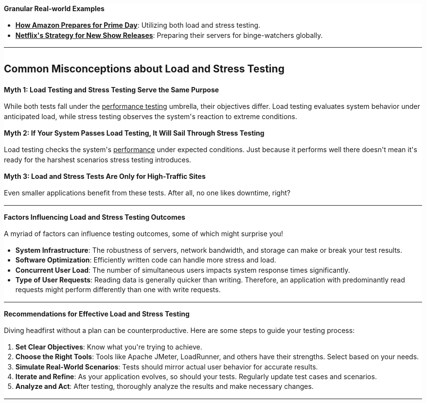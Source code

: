 **Granular Real-world Examples**

- [**How Amazon Prepares for Prime Day**](https://techbeacon.com/app-dev-testing/was-amazon-prime-day-intended-performance-test-production): Utilizing both load and stress testing.
- [**Netflix's Strategy for New Show Releases**](https://alexanderpodelko.com/blog/2014/02/11/load-testing-at-netflix-virtual-interview-with-coburn-watson/): Preparing their servers for binge-watchers globally.

---

## Common Misconceptions about Load and Stress Testing

**Myth 1: Load Testing and Stress Testing Serve the Same Purpose**

While both tests fall under the [performance testing](https://monoscope.tech/blog/web-api-performance/) umbrella, their objectives differ. Load testing evaluates system behavior under anticipated load, while stress testing observes the system's reaction to extreme conditions.

**Myth 2: If Your System Passes Load Testing, It Will Sail Through Stress Testing**

Load testing checks the system's [performance](https://monoscope.tech/blog/web-api-performance/) under expected conditions. Just because it performs well there doesn't mean it's ready for the harshest scenarios stress testing introduces.

**Myth 3: Load and Stress Tests Are Only for High-Traffic Sites**

Even smaller applications benefit from these tests. After all, no one likes downtime, right?

---

**Factors Influencing Load and Stress Testing Outcomes**

A myriad of factors can influence testing outcomes, some of which might surprise you!

- **System Infrastructure**: The robustness of servers, network bandwidth, and storage can make or break your test results.
- **Software Optimization**: Efficiently written code can handle more stress and load.
- **Concurrent User Load**: The number of simultaneous users impacts system response times significantly.
- **Type of User Requests**: Reading data is generally quicker than writing. Therefore, an application with predominantly read requests might perform differently than one with write requests.

---

**Recommendations for Effective Load and Stress Testing**

Diving headfirst without a plan can be counterproductive. Here are some steps to guide your testing process:

1. **Set Clear Objectives**: Know what you're trying to achieve.
2. **Choose the Right Tools**: Tools like Apache JMeter, LoadRunner, and others have their strengths. Select based on your needs.
3. **Simulate Real-World Scenarios**: Tests should mirror actual user behavior for accurate results.
4. **Iterate and Refine**: As your application evolves, so should your tests. Regularly update test cases and scenarios.
5. **Analyze and Act**: After testing, thoroughly analyze the results and make necessary changes.

---